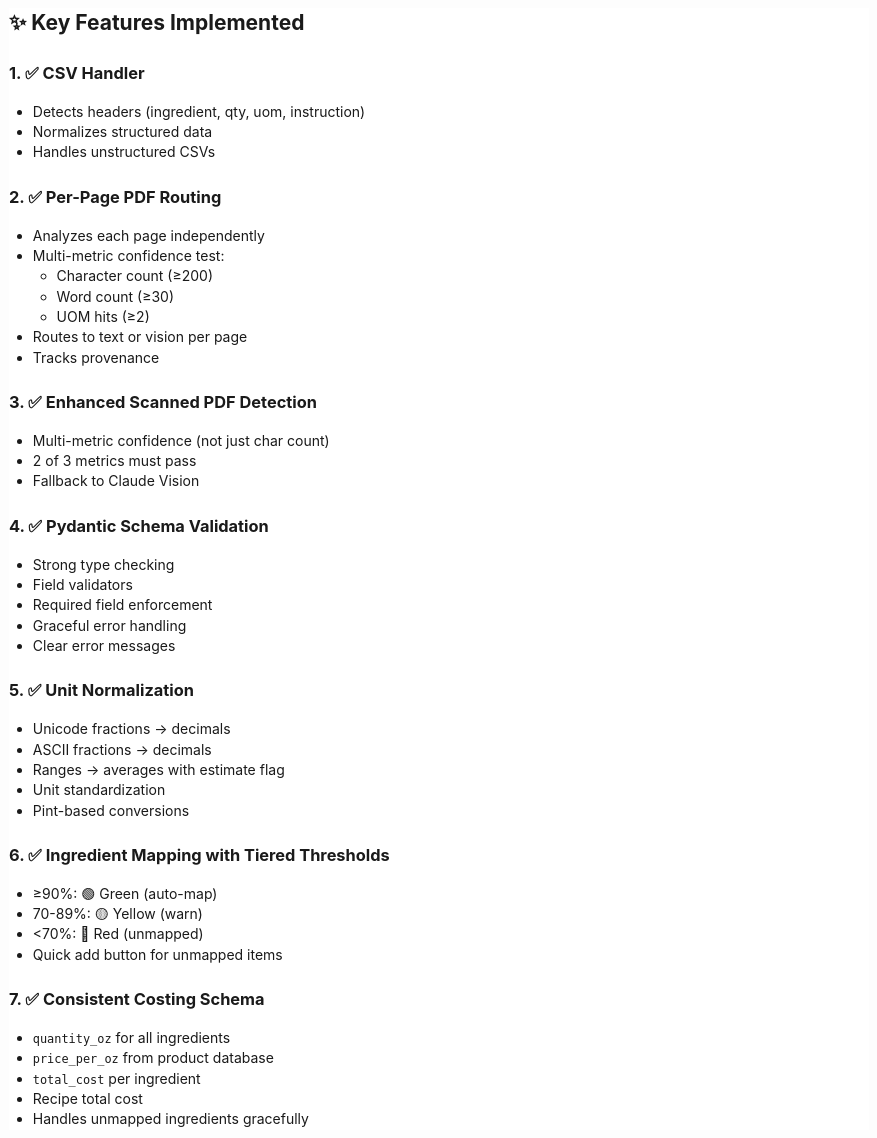 ## ✨ Key Features Implemented

### 1. ✅ CSV Handler

- Detects headers (ingredient, qty, uom, instruction)
- Normalizes structured data
- Handles unstructured CSVs

### 2. ✅ Per-Page PDF Routing

- Analyzes each page independently
- Multi-metric confidence test:
  - Character count (≥200)
  - Word count (≥30)
  - UOM hits (≥2)
- Routes to text or vision per page
- Tracks provenance

### 3. ✅ Enhanced Scanned PDF Detection

- Multi-metric confidence (not just char count)
- 2 of 3 metrics must pass
- Fallback to Claude Vision

### 4. ✅ Pydantic Schema Validation

- Strong type checking
- Field validators
- Required field enforcement
- Graceful error handling
- Clear error messages

### 5. ✅ Unit Normalization

- Unicode fractions → decimals
- ASCII fractions → decimals
- Ranges → averages with estimate flag
- Unit standardization
- Pint-based conversions

### 6. ✅ Ingredient Mapping with Tiered Thresholds

- ≥90%: 🟢 Green (auto-map)
- 70-89%: 🟡 Yellow (warn)
- <70%: 🔴 Red (unmapped)
- Quick add button for unmapped items

### 7. ✅ Consistent Costing Schema

- `quantity_oz` for all ingredients
- `price_per_oz` from product database
- `total_cost` per ingredient
- Recipe total cost
- Handles unmapped ingredients gracefully
